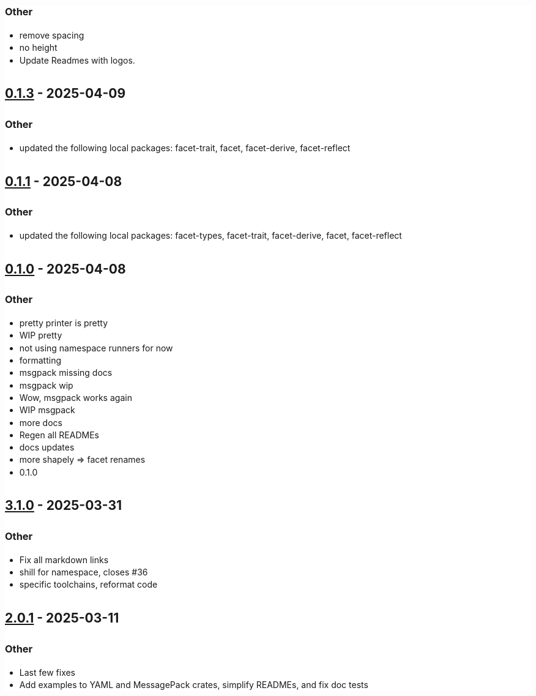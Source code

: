 ### Other

- remove spacing
- no height
- Update Readmes with logos.

## [0.1.3](https://github.com/facet-rs/facet/compare/facet-msgpack-v0.1.2...facet-msgpack-v0.1.3) - 2025-04-09

### Other

- updated the following local packages: facet-trait, facet, facet-derive, facet-reflect

## [0.1.1](https://github.com/facet-rs/facet/compare/facet-msgpack-v0.1.0...facet-msgpack-v0.1.1) - 2025-04-08

### Other

- updated the following local packages: facet-types, facet-trait, facet-derive, facet, facet-reflect

## [0.1.0](https://github.com/facet-rs/facet/releases/tag/facet-msgpack-v0.1.0) - 2025-04-08

### Other

- pretty printer is pretty
- WIP pretty
- not using namespace runners for now
- formatting
- msgpack missing docs
- msgpack wip
- Wow, msgpack works again
- WIP msgpack
- more docs
- Regen all READMEs
- docs updates
- more shapely => facet renames
- 0.1.0

## [3.1.0](https://github.com/facet-rs/facet/compare/facet-msgpack-v3.0.0...facet-msgpack-v3.1.0) - 2025-03-31

### Other

- Fix all markdown links
- shill for namespace, closes #36
- specific toolchains, reformat code

## [2.0.1](https://github.com/facet-rs/facet/compare/facet-msgpack-v2.0.0...facet-msgpack-v2.0.1) - 2025-03-11

### Other

- Last few fixes
- Add examples to YAML and MessagePack crates, simplify READMEs, and fix doc tests
